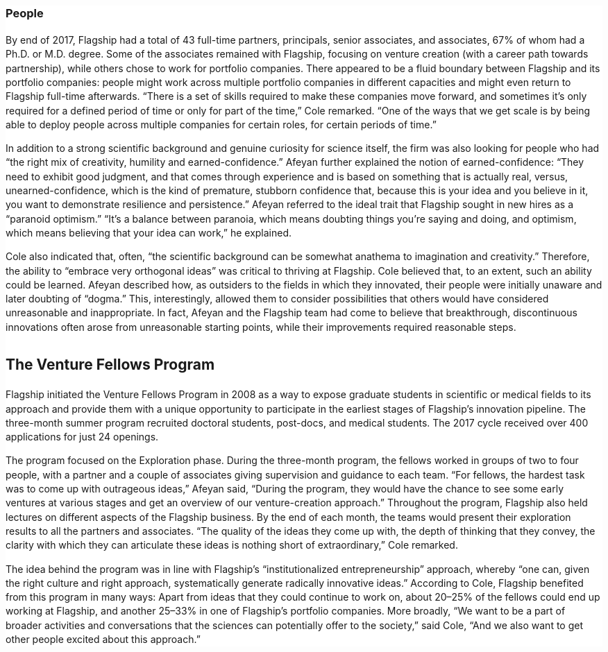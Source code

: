 ### People

By end of 2017, Flagship had a total of 43 full-time partners, principals, senior associates, and associates, 67% of whom had a Ph.D. or M.D. degree. Some of the associates remained with Flagship, focusing on venture creation (with a career path towards partnership), while others chose to work for portfolio companies. There appeared to be a fluid boundary between Flagship and its portfolio companies: people might work across multiple portfolio companies in different capacities and might even return to Flagship full-time afterwards. “There is a set of skills required to make these companies move forward, and sometimes it’s only required for a defined period of time or only for part of the time,” Cole remarked. “One of the ways that we get scale is by being able to deploy people across multiple companies for certain roles, for certain periods of time.”

In addition to a strong scientific background and genuine curiosity for science itself, the firm was also looking for people who had “the right mix of creativity, humility and earned-confidence.” Afeyan further explained the notion of earned-confidence: “They need to exhibit good judgment, and that comes through experience and is based on something that is actually real, versus, unearned-confidence, which is the kind of premature, stubborn confidence that, because this is your idea and you believe in it, you want to demonstrate resilience and persistence.” Afeyan referred to the ideal trait that Flagship sought in new hires as a “paranoid optimism.” “It’s a balance between paranoia, which means doubting things you’re saying and doing, and optimism, which means believing that your idea can work,” he explained.

Cole also indicated that, often, “the scientific background can be somewhat anathema to imagination and creativity.” Therefore, the ability to “embrace very orthogonal ideas” was critical to thriving at Flagship. Cole believed that, to an extent, such an ability could be learned. Afeyan described how, as outsiders to the fields in which they innovated, their people were initially unaware and later doubting of “dogma.” This, interestingly, allowed them to consider possibilities that others would have considered unreasonable and inappropriate. In fact, Afeyan and the Flagship team had come to believe that breakthrough, discontinuous innovations often arose from unreasonable starting points, while their improvements required reasonable steps.

## The Venture Fellows Program

Flagship initiated the Venture Fellows Program in 2008 as a way to expose graduate students in scientific or medical fields to its approach and provide them with a unique opportunity to participate in the earliest stages of Flagship’s innovation pipeline. The three-month summer program recruited doctoral students, post-docs, and medical students. The 2017 cycle received over 400 applications for just 24 openings.

The program focused on the Exploration phase. During the three-month program, the fellows worked in groups of two to four people, with a partner and a couple of associates giving supervision and guidance to each team. “For fellows, the hardest task was to come up with outrageous ideas,” Afeyan said, “During the program, they would have the chance to see some early ventures at various stages and get an overview of our venture-creation approach.” Throughout the program, Flagship also held lectures on different aspects of the Flagship business. By the end of each month, the teams would present their exploration results to all the partners and associates. “The quality of the ideas they come up with, the depth of thinking that they convey, the clarity with which they can articulate these ideas is nothing short of extraordinary,” Cole remarked.

The idea behind the program was in line with Flagship’s “institutionalized entrepreneurship” approach, whereby “one can, given the right culture and right approach, systematically generate radically innovative ideas.” According to Cole, Flagship benefited from this program in many ways: Apart from ideas that they could continue to work on, about 20–25% of the fellows could end up working at Flagship, and another 25–33% in one of Flagship’s portfolio companies. More broadly, “We want to be a part of broader activities and conversations that the sciences can potentially offer to the society,” said Cole, “And we also want to get other people excited about this approach.”
